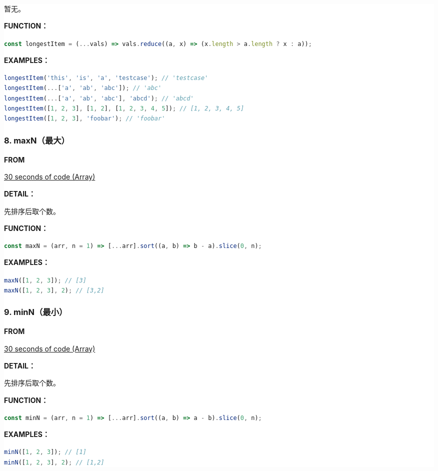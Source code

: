 暂无。

**FUNCTION：**

```js
const longestItem = (...vals) => vals.reduce((a, x) => (x.length > a.length ? x : a));
```

**EXAMPLES：**

```js
longestItem('this', 'is', 'a', 'testcase'); // 'testcase'
longestItem(...['a', 'ab', 'abc']); // 'abc'
longestItem(...['a', 'ab', 'abc'], 'abcd'); // 'abcd'
longestItem([1, 2, 3], [1, 2], [1, 2, 3, 4, 5]); // [1, 2, 3, 4, 5]
longestItem([1, 2, 3], 'foobar'); // 'foobar'
```

### 8. maxN（最大）

**FROM**

[30 seconds of code (Array)](https://www.30secondsofcode.org/tag/array)

**DETAIL：**

先排序后取个数。

**FUNCTION：**

```js
const maxN = (arr, n = 1) => [...arr].sort((a, b) => b - a).slice(0, n);
```

**EXAMPLES：**

```js
maxN([1, 2, 3]); // [3]
maxN([1, 2, 3], 2); // [3,2]
```

### 9. minN（最小）

**FROM**

[30 seconds of code (Array)](https://www.30secondsofcode.org/tag/array)

**DETAIL：**

先排序后取个数。

**FUNCTION：**

```js
const minN = (arr, n = 1) => [...arr].sort((a, b) => a - b).slice(0, n);
```

**EXAMPLES：**

```js
minN([1, 2, 3]); // [1]
minN([1, 2, 3], 2); // [1,2]
```
